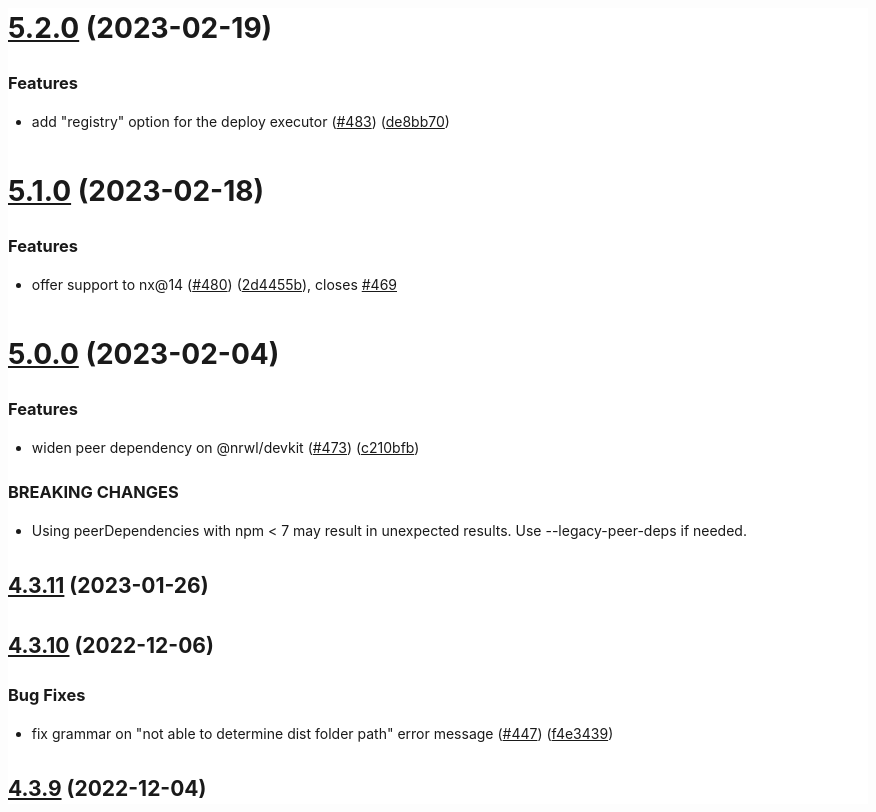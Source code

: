 # [5.2.0](https://github.com/bikecoders/ngx-deploy-npm/compare/v5.1.0...v5.2.0) (2023-02-19)

### Features

- add "registry" option for the deploy executor ([#483](https://github.com/bikecoders/ngx-deploy-npm/issues/483)) ([de8bb70](https://github.com/bikecoders/ngx-deploy-npm/commit/de8bb709878a6beb0e7cdc7ab0f953ef577767b4))

# [5.1.0](https://github.com/bikecoders/ngx-deploy-npm/compare/v5.0.0...v5.1.0) (2023-02-18)

### Features

- offer support to nx@14 ([#480](https://github.com/bikecoders/ngx-deploy-npm/issues/480)) ([2d4455b](https://github.com/bikecoders/ngx-deploy-npm/commit/2d4455bb3d9eade0a5019cb6d8b5ed1b1edffec8)), closes [#469](https://github.com/bikecoders/ngx-deploy-npm/issues/469)

# [5.0.0](https://github.com/bikecoders/ngx-deploy-npm/compare/v4.3.11...v5.0.0) (2023-02-04)

### Features

- widen peer dependency on @nrwl/devkit ([#473](https://github.com/bikecoders/ngx-deploy-npm/issues/473)) ([c210bfb](https://github.com/bikecoders/ngx-deploy-npm/commit/c210bfbbd08b07e4ecd90a0e029c166f729b3d70))

### BREAKING CHANGES

- Using peerDependencies with npm < 7 may result in unexpected results. Use
  --legacy-peer-deps if needed.

## [4.3.11](https://github.com/bikecoders/ngx-deploy-npm/compare/v4.3.10...v4.3.11) (2023-01-26)

## [4.3.10](https://github.com/bikecoders/ngx-deploy-npm/compare/v4.3.9...v4.3.10) (2022-12-06)

### Bug Fixes

- fix grammar on "not able to determine dist folder path" error message ([#447](https://github.com/bikecoders/ngx-deploy-npm/issues/447)) ([f4e3439](https://github.com/bikecoders/ngx-deploy-npm/commit/f4e34395db8a3e1fbf85dcca62e682504034cdbe))

## [4.3.9](https://github.com/bikecoders/ngx-deploy-npm/compare/v4.3.8...v4.3.9) (2022-12-04)
